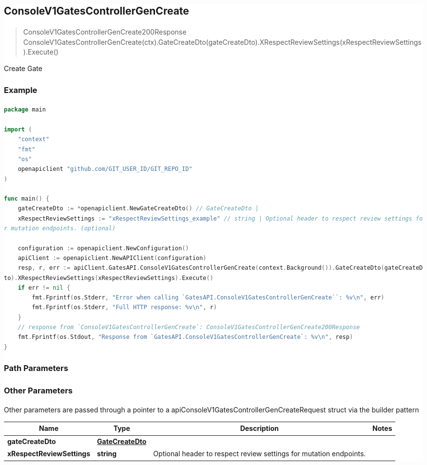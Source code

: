 
## ConsoleV1GatesControllerGenCreate

> ConsoleV1GatesControllerGenCreate200Response ConsoleV1GatesControllerGenCreate(ctx).GateCreateDto(gateCreateDto).XRespectReviewSettings(xRespectReviewSettings).Execute()

Create Gate

### Example

```go
package main

import (
	"context"
	"fmt"
	"os"
	openapiclient "github.com/GIT_USER_ID/GIT_REPO_ID"
)

func main() {
	gateCreateDto := *openapiclient.NewGateCreateDto() // GateCreateDto | 
	xRespectReviewSettings := "xRespectReviewSettings_example" // string | Optional header to respect review settings for mutation endpoints. (optional)

	configuration := openapiclient.NewConfiguration()
	apiClient := openapiclient.NewAPIClient(configuration)
	resp, r, err := apiClient.GatesAPI.ConsoleV1GatesControllerGenCreate(context.Background()).GateCreateDto(gateCreateDto).XRespectReviewSettings(xRespectReviewSettings).Execute()
	if err != nil {
		fmt.Fprintf(os.Stderr, "Error when calling `GatesAPI.ConsoleV1GatesControllerGenCreate``: %v\n", err)
		fmt.Fprintf(os.Stderr, "Full HTTP response: %v\n", r)
	}
	// response from `ConsoleV1GatesControllerGenCreate`: ConsoleV1GatesControllerGenCreate200Response
	fmt.Fprintf(os.Stdout, "Response from `GatesAPI.ConsoleV1GatesControllerGenCreate`: %v\n", resp)
}
```

### Path Parameters



### Other Parameters

Other parameters are passed through a pointer to a apiConsoleV1GatesControllerGenCreateRequest struct via the builder pattern


Name | Type | Description  | Notes
------------- | ------------- | ------------- | -------------
 **gateCreateDto** | [**GateCreateDto**](GateCreateDto.md) |  | 
 **xRespectReviewSettings** | **string** | Optional header to respect review settings for mutation endpoints. | 
